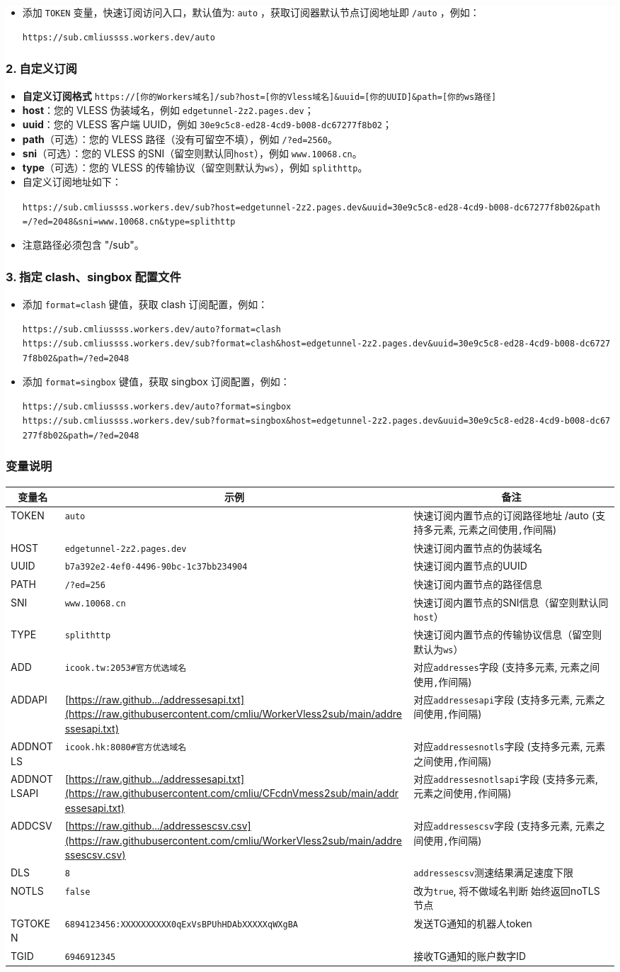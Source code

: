    - 添加 `TOKEN` 变量，快速订阅访问入口，默认值为: `auto` ，获取订阅器默认节点订阅地址即 `/auto` ，例如：
     ```url
     https://sub.cmliussss.workers.dev/auto
     ```
     
### 2. 自定义订阅 

   - **自定义订阅格式** `https://[你的Workers域名]/sub?host=[你的Vless域名]&uuid=[你的UUID]&path=[你的ws路径]`
   - **host**：您的 VLESS 伪装域名，例如 `edgetunnel-2z2.pages.dev`；
   - **uuid**：您的 VLESS 客户端 UUID，例如 `30e9c5c8-ed28-4cd9-b008-dc67277f8b02`；
   - **path**（可选）：您的 VLESS 路径（没有可留空不填），例如 `/?ed=2560`。
   - **sni**（可选）：您的 VLESS 的SNI（留空则默认同`host`），例如 `www.10068.cn`。
   - **type**（可选）：您的 VLESS 的传输协议（留空则默认为`ws`），例如 `splithttp`。
   - 自定义订阅地址如下：
     ```url
     https://sub.cmliussss.workers.dev/sub?host=edgetunnel-2z2.pages.dev&uuid=30e9c5c8-ed28-4cd9-b008-dc67277f8b02&path=/?ed=2048&sni=www.10068.cn&type=splithttp
     ```
   - 注意路径必须包含 "/sub"。

### 3. 指定 clash、singbox 配置文件

   - 添加 `format=clash` 键值，获取 clash 订阅配置，例如：
     ```url
     https://sub.cmliussss.workers.dev/auto?format=clash
     https://sub.cmliussss.workers.dev/sub?format=clash&host=edgetunnel-2z2.pages.dev&uuid=30e9c5c8-ed28-4cd9-b008-dc67277f8b02&path=/?ed=2048
     ```
     
   - 添加 `format=singbox` 键值，获取 singbox 订阅配置，例如：
     ```url
     https://sub.cmliussss.workers.dev/auto?format=singbox
     https://sub.cmliussss.workers.dev/sub?format=singbox&host=edgetunnel-2z2.pages.dev&uuid=30e9c5c8-ed28-4cd9-b008-dc67277f8b02&path=/?ed=2048
     ```
     
### 变量说明
| 变量名 | 示例 | 备注 | 
|--------|---------|-----|
| TOKEN | `auto` | 快速订阅内置节点的订阅路径地址 /auto (支持多元素, 元素之间使用`,`作间隔)| 
| HOST | `edgetunnel-2z2.pages.dev` | 快速订阅内置节点的伪装域名 | 
| UUID | `b7a392e2-4ef0-4496-90bc-1c37bb234904` | 快速订阅内置节点的UUID | 
| PATH | `/?ed=256` | 快速订阅内置节点的路径信息 | 
| SNI | `www.10068.cn` | 快速订阅内置节点的SNI信息（留空则默认同`host`） | 
| TYPE | `splithttp` | 快速订阅内置节点的传输协议信息（留空则默认为`ws`） | 
| ADD | `icook.tw:2053#官方优选域名` | 对应`addresses`字段 (支持多元素, 元素之间使用`,`作间隔) | 
| ADDAPI | [https://raw.github.../addressesapi.txt](https://raw.githubusercontent.com/cmliu/WorkerVless2sub/main/addressesapi.txt) | 对应`addressesapi`字段 (支持多元素, 元素之间使用`,`作间隔) | 
| ADDNOTLS | `icook.hk:8080#官方优选域名` | 对应`addressesnotls`字段 (支持多元素, 元素之间使用`,`作间隔) | 
| ADDNOTLSAPI | [https://raw.github.../addressesapi.txt](https://raw.githubusercontent.com/cmliu/CFcdnVmess2sub/main/addressesapi.txt) | 对应`addressesnotlsapi`字段 (支持多元素, 元素之间使用`,`作间隔) | 
| ADDCSV | [https://raw.github.../addressescsv.csv](https://raw.githubusercontent.com/cmliu/WorkerVless2sub/main/addressescsv.csv) | 对应`addressescsv`字段 (支持多元素, 元素之间使用`,`作间隔) | 
| DLS | `8` |`addressescsv`测速结果满足速度下限 | 
| NOTLS | `false` | 改为`true`, 将不做域名判断 始终返回noTLS节点 | 
| TGTOKEN | `6894123456:XXXXXXXXXX0qExVsBPUhHDAbXXXXXqWXgBA` | 发送TG通知的机器人token | 
| TGID | `6946912345` | 接收TG通知的账户数字ID | 